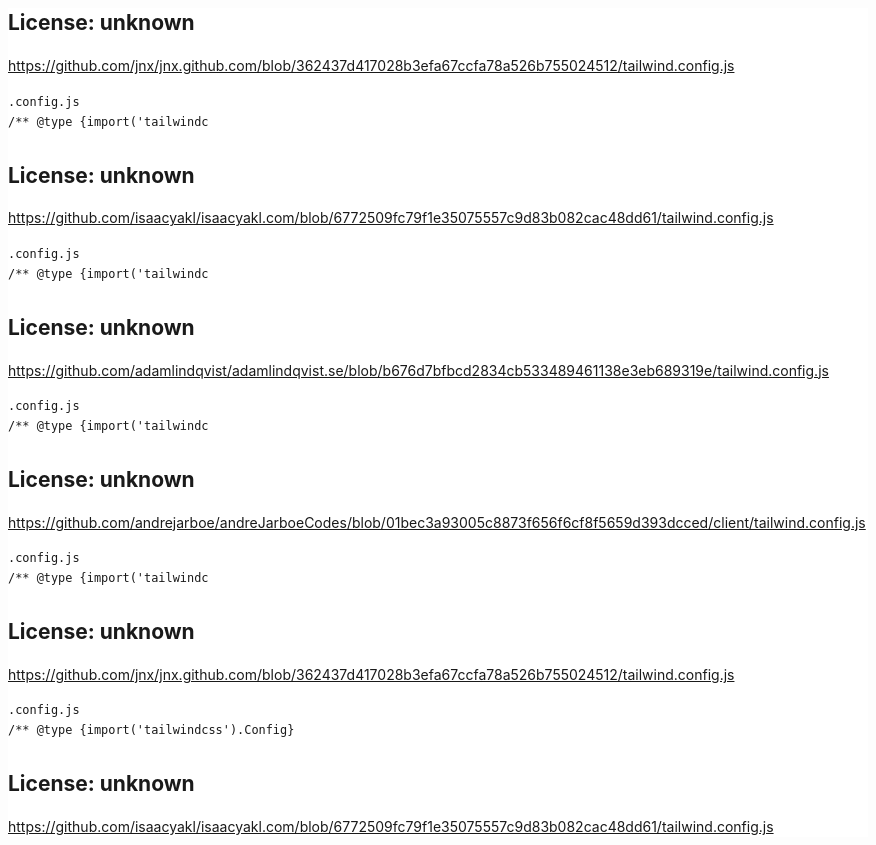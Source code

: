 
## License: unknown
https://github.com/jnx/jnx.github.com/blob/362437d417028b3efa67ccfa78a526b755024512/tailwind.config.js

```
.config.js
/** @type {import('tailwindc
```


## License: unknown
https://github.com/isaacyakl/isaacyakl.com/blob/6772509fc79f1e35075557c9d83b082cac48dd61/tailwind.config.js

```
.config.js
/** @type {import('tailwindc
```


## License: unknown
https://github.com/adamlindqvist/adamlindqvist.se/blob/b676d7bfbcd2834cb533489461138e3eb689319e/tailwind.config.js

```
.config.js
/** @type {import('tailwindc
```


## License: unknown
https://github.com/andrejarboe/andreJarboeCodes/blob/01bec3a93005c8873f656f6cf8f5659d393dcced/client/tailwind.config.js

```
.config.js
/** @type {import('tailwindc
```


## License: unknown
https://github.com/jnx/jnx.github.com/blob/362437d417028b3efa67ccfa78a526b755024512/tailwind.config.js

```
.config.js
/** @type {import('tailwindcss').Config}
```


## License: unknown
https://github.com/isaacyakl/isaacyakl.com/blob/6772509fc79f1e35075557c9d83b082cac48dd61/tailwind.config.js
